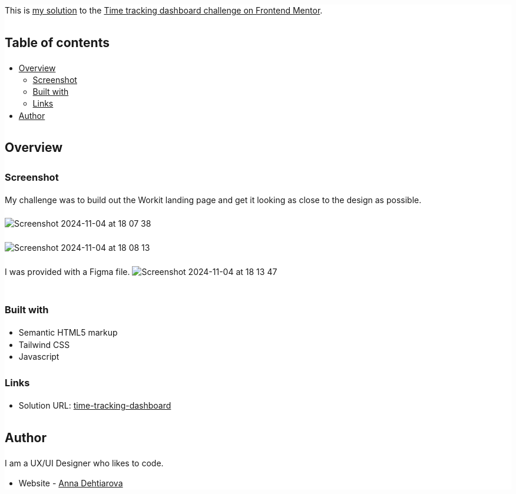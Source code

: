 This is [my solution](https://annadehtiarova.github.io/time-tracking-dashboard/) to the [Time tracking dashboard challenge on Frontend Mentor](https://www.frontendmentor.io/challenges/time-tracking-dashboard-UIQ7167Jw). 

## Table of contents

- [Overview](#overview)
  - [Screenshot](#screenshot)
  - [Built with](#built-with)
  - [Links](#links)
- [Author](#author)

## Overview

### Screenshot
My challenge was to build out the Workit landing page and get it looking as close to the design as possible.
<br>
<br>
<img width="1659" alt="Screenshot 2024-11-04 at 18 07 38" src="https://github.com/user-attachments/assets/0820fe31-3d54-48ca-8549-7fc1ac88169f">
<br>
<br>
<img width="1661" alt="Screenshot 2024-11-04 at 18 08 13" src="https://github.com/user-attachments/assets/5dfaee19-ad0a-4302-87ff-3a5daae6dadd">
<br>
<br>
I was provided with a Figma file.
<img width="1133" alt="Screenshot 2024-11-04 at 18 13 47" src="https://github.com/user-attachments/assets/48f23907-7b2c-4410-8578-95ff8bf29893">
<br>
<br>

### Built with

- Semantic HTML5 markup
- Tailwind CSS
- Javascript

### Links
- Solution URL: [time-tracking-dashboard](https://annadehtiarova.github.io/time-tracking-dashboard/)

## Author
I am a UX/UI Designer who likes to code.
- Website - [Anna Dehtiarova](https://www.annadehtiarova.com)


